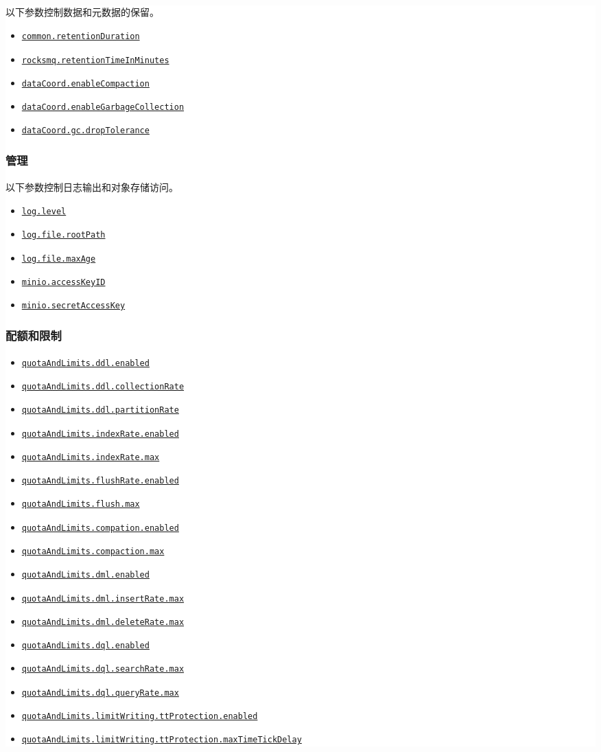 以下参数控制数据和元数据的保留。

* [`common.retentionDuration`](configure_common.md#common.retentionDuration)

* [`rocksmq.retentionTimeInMinutes`](configure_rocksmq.md#rocksmq.retentionTimeInMinutes)

* [`dataCoord.enableCompaction`](configure_datacoord.md#dataCoord.enableCompaction)

* [`dataCoord.enableGarbageCollection`](configure_datacoord.md#dataCoord.enableGarbageCollection)

* [`dataCoord.gc.dropTolerance`](configure_datacoord.md#dataCoord.gc.dropTolerance)

### 管理

以下参数控制日志输出和对象存储访问。

* [`log.level`](configure_log.md#log.level)

* [`log.file.rootPath`](configure_log.md#log.file.rootPath)

* [`log.file.maxAge`](configure_log.md#log.file.maxAge)

* [`minio.accessKeyID`](configure_minio.md#minio.accessKeyID)

* [`minio.secretAccessKey`](configure_minio.md#minio.secretAccessKey)

### 配额和限制

* [`quotaAndLimits.ddl.enabled`](configure_quota_limits.md#quotaAndLimitsddlenabled)

* [`quotaAndLimits.ddl.collectionRate`](configure_quota_limits.md#quotaAndLimitsddlcollectionRate)

* [`quotaAndLimits.ddl.partitionRate`](configure_quota_limits.md#quotaAndLimitsddlpartitionRate)

* [`quotaAndLimits.indexRate.enabled`](configure_quota_limits.md#quotaAndLimitsindexRateenabled)

* [`quotaAndLimits.indexRate.max`](configure_quota_limits.md#quotaAndLimitsindexRatemax)

* [`quotaAndLimits.flushRate.enabled`](configure_quota_limits.md#quotaAndLimitsflushRateenabled)

* [`quotaAndLimits.flush.max`](configure_quota_limits.md#quotaAndLimitsflushmax)

* [`quotaAndLimits.compation.enabled`](configure_quota_limits.md#quotaAndLimitscompationenabled)

* [`quotaAndLimits.compaction.max`](configure_quota_limits.md#quotaAndLimitscompactionmax)

* [`quotaAndLimits.dml.enabled`](configure_quota_limits.md#quotaAndLimitsdmlenabled)

* [`quotaAndLimits.dml.insertRate.max`](configure_quota_limits.md#quotaAndLimitsdmlinsertRatemax)

* [`quotaAndLimits.dml.deleteRate.max`](configure_quota_limits.md#quotaAndLimitsdmldeleteRatemax)

* [`quotaAndLimits.dql.enabled`](configure_quota_limits.md#quotaAndLimitsdqlenabled)

* [`quotaAndLimits.dql.searchRate.max`](configure_quota_limits.md#quotaAndLimitsdqlsearchRatemax)

* [`quotaAndLimits.dql.queryRate.max`](configure_quota_limits.md#quotaAndLimitsdqlqueryRatemax)

* [`quotaAndLimits.limitWriting.ttProtection.enabled`](configure_quota_limits.md#quotaAndLimitslimitWritingttProtectionenabled)

* [`quotaAndLimits.limitWriting.ttProtection.maxTimeTickDelay`](configure_quota_limits.md#quotaAndLimitslimitWritingttProtectionmaxTimeTickDelay)
